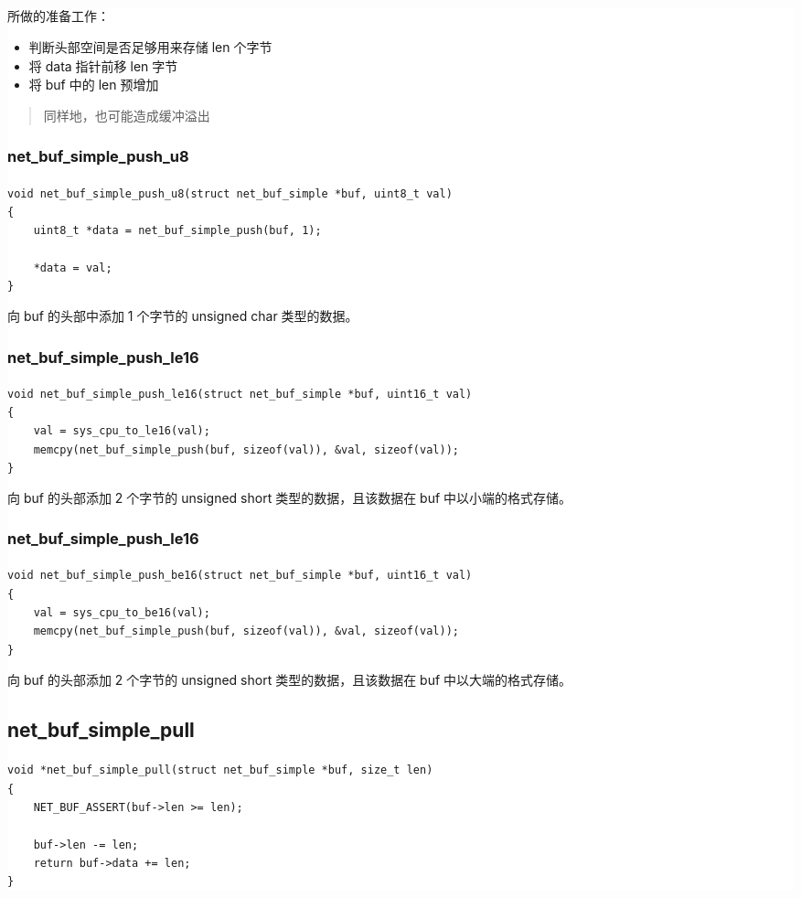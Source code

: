 所做的准备工作：

- 判断头部空间是否足够用来存储 len 个字节
- 将 data 指针前移 len 字节
- 将 buf 中的 len 预增加

> 同样地，也可能造成缓冲溢出

### net_buf_simple_push_u8

```
void net_buf_simple_push_u8(struct net_buf_simple *buf, uint8_t val)
{
	uint8_t *data = net_buf_simple_push(buf, 1);

	*data = val;
}
```

向 buf 的头部中添加 1 个字节的 unsigned char 类型的数据。

### net_buf_simple_push_le16

```
void net_buf_simple_push_le16(struct net_buf_simple *buf, uint16_t val)
{
	val = sys_cpu_to_le16(val);
	memcpy(net_buf_simple_push(buf, sizeof(val)), &val, sizeof(val));
}
```

向 buf 的头部添加 2 个字节的 unsigned short 类型的数据，且该数据在 buf 中以小端的格式存储。

### net_buf_simple_push_le16

```
void net_buf_simple_push_be16(struct net_buf_simple *buf, uint16_t val)
{
	val = sys_cpu_to_be16(val);
	memcpy(net_buf_simple_push(buf, sizeof(val)), &val, sizeof(val));
}
```

向 buf 的头部添加 2 个字节的 unsigned short 类型的数据，且该数据在 buf 中以大端的格式存储。

## net_buf_simple_pull

```
void *net_buf_simple_pull(struct net_buf_simple *buf, size_t len)
{
	NET_BUF_ASSERT(buf->len >= len);

	buf->len -= len;
	return buf->data += len;
}
```
